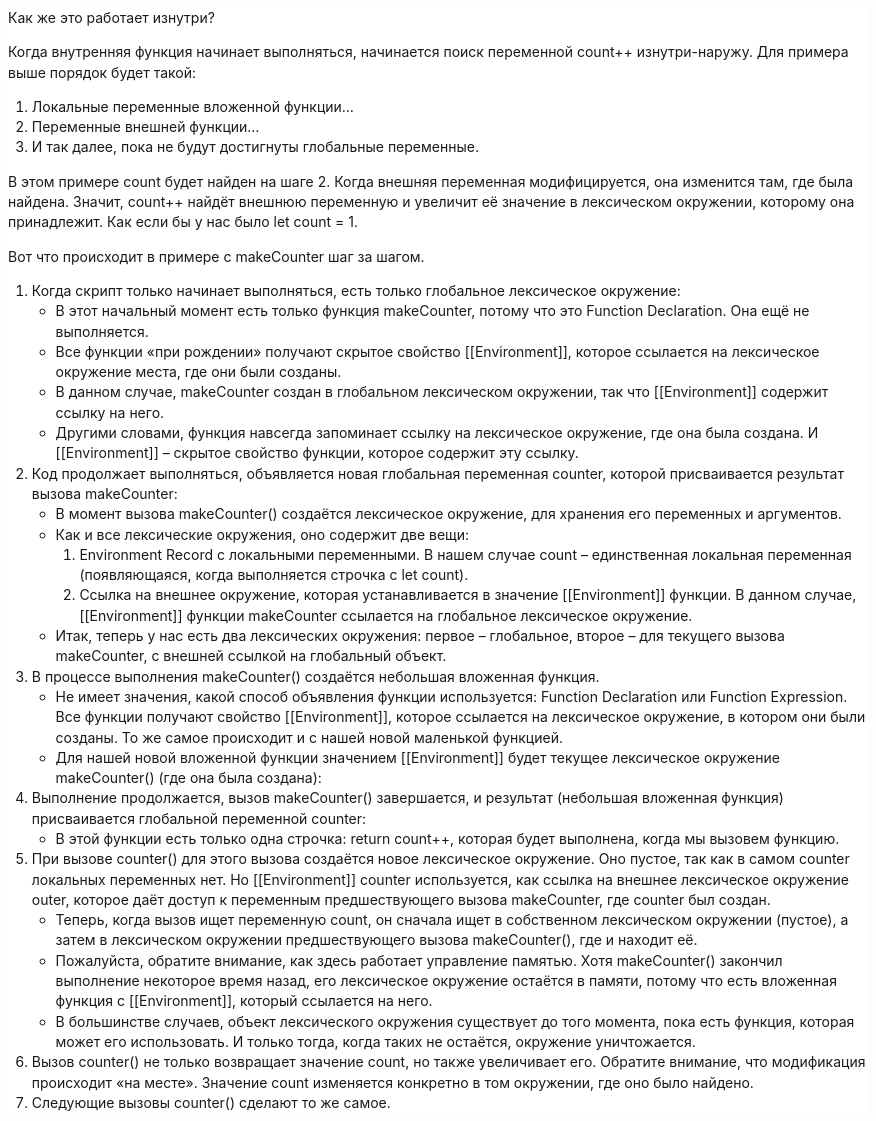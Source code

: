 Как же это работает изнутри?

Когда внутренняя функция начинает выполняться, начинается поиск переменной count++ изнутри-наружу. Для примера выше порядок будет такой:

1. Локальные переменные вложенной функции…
2. Переменные внешней функции…
3. И так далее, пока не будут достигнуты глобальные переменные.

В этом примере count будет найден на шаге 2. Когда внешняя переменная модифицируется, она изменится там, где была найдена. Значит, count++ найдёт внешнюю переменную и увеличит её значение в лексическом окружении, которому она принадлежит. Как если бы у нас было let count = 1.

Вот что происходит в примере с makeCounter шаг за шагом.

1. Когда скрипт только начинает выполняться, есть только глобальное лексическое окружение:
    * В этот начальный момент есть только функция makeCounter, потому что это Function Declaration. Она ещё не выполняется.
    * Все функции «при рождении» получают скрытое свойство [[Environment]], которое ссылается на лексическое окружение места, где они были созданы.
    * В данном случае, makeCounter создан в глобальном лексическом окружении, так что [[Environment]] содержит ссылку на него.
    * Другими словами, функция навсегда запоминает ссылку на лексическое окружение, где она была создана. И [[Environment]] – скрытое свойство функции, которое содержит эту ссылку.
2. Код продолжает выполняться, объявляется новая глобальная переменная counter, которой присваивается результат вызова makeCounter:
    * В момент вызова makeCounter() создаётся лексическое окружение, для хранения его переменных и аргументов.
    * Как и все лексические окружения, оно содержит две вещи:
        1. Environment Record с локальными переменными. В нашем случае count – единственная локальная переменная (появляющаяся, когда выполняется строчка с let count).
        2. Ссылка на внешнее окружение, которая устанавливается в значение [[Environment]] функции. В данном случае, [[Environment]] функции makeCounter ссылается на глобальное лексическое окружение.
    * Итак, теперь у нас есть два лексических окружения: первое – глобальное, второе – для текущего вызова makeCounter, с внешней ссылкой на глобальный объект.
3. В процессе выполнения makeCounter() создаётся небольшая вложенная функция.
    * Не имеет значения, какой способ объявления функции используется: Function Declaration или Function Expression. Все функции получают свойство [[Environment]], которое ссылается на лексическое окружение, в котором они были созданы. То же самое происходит и с нашей новой маленькой функцией.
    * Для нашей новой вложенной функции значением [[Environment]] будет текущее лексическое окружение makeCounter() (где она была создана):
4. Выполнение продолжается, вызов makeCounter() завершается, и результат (небольшая вложенная функция) присваивается глобальной переменной counter:
    * В этой функции есть только одна строчка: return count++, которая будет выполнена, когда мы вызовем функцию.
5. При вызове counter() для этого вызова создаётся новое лексическое окружение. Оно пустое, так как в самом counter локальных переменных нет. Но [[Environment]] counter используется, как ссылка на внешнее лексическое окружение outer, которое даёт доступ к переменным предшествующего вызова makeCounter, где counter был создан.
    * Теперь, когда вызов ищет переменную count, он сначала ищет в собственном лексическом окружении (пустое), а затем в лексическом окружении предшествующего вызова makeCounter(), где и находит её.
    * Пожалуйста, обратите внимание, как здесь работает управление памятью. Хотя makeCounter() закончил выполнение некоторое время назад, его лексическое окружение остаётся в памяти, потому что есть вложенная функция с [[Environment]], который ссылается на него.
    * В большинстве случаев, объект лексического окружения существует до того момента, пока есть функция, которая может его использовать. И только тогда, когда таких не остаётся, окружение уничтожается.
6. Вызов counter() не только возвращает значение count, но также увеличивает его. Обратите внимание, что модификация происходит «на месте». Значение count изменяется конкретно в том окружении, где оно было найдено.
7. Следующие вызовы counter() сделают то же самое.
